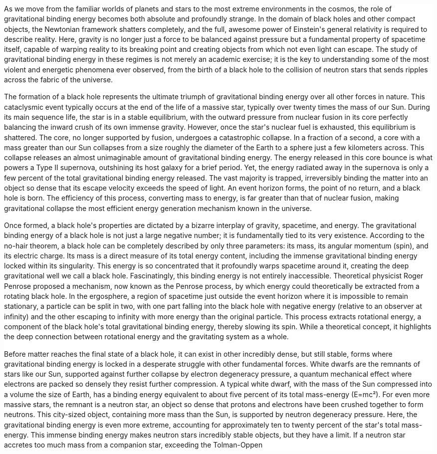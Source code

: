As we move from the familiar worlds of planets and stars to the most extreme environments in the cosmos, the role of gravitational binding energy becomes both absolute and profoundly strange. In the domain of black holes and other compact objects, the Newtonian framework shatters completely, and the full, awesome power of Einstein's general relativity is required to describe reality. Here, gravity is no longer just a force to be balanced against pressure but a fundamental property of spacetime itself, capable of warping reality to its breaking point and creating objects from which not even light can escape. The study of gravitational binding energy in these regimes is not merely an academic exercise; it is the key to understanding some of the most violent and energetic phenomena ever observed, from the birth of a black hole to the collision of neutron stars that sends ripples across the fabric of the universe.

The formation of a black hole represents the ultimate triumph of gravitational binding energy over all other forces in nature. This cataclysmic event typically occurs at the end of the life of a massive star, typically over twenty times the mass of our Sun. During its main sequence life, the star is in a stable equilibrium, with the outward pressure from nuclear fusion in its core perfectly balancing the inward crush of its own immense gravity. However, once the star's nuclear fuel is exhausted, this equilibrium is shattered. The core, no longer supported by fusion, undergoes a catastrophic collapse. In a fraction of a second, a core with a mass greater than our Sun collapses from a size roughly the diameter of the Earth to a sphere just a few kilometers across. This collapse releases an almost unimaginable amount of gravitational binding energy. The energy released in this core bounce is what powers a Type II supernova, outshining its host galaxy for a brief period. Yet, the energy radiated away in the supernova is only a few percent of the total gravitational binding energy released. The vast majority is trapped, irreversibly binding the matter into an object so dense that its escape velocity exceeds the speed of light. An event horizon forms, the point of no return, and a black hole is born. The efficiency of this process, converting mass to energy, is far greater than that of nuclear fusion, making gravitational collapse the most efficient energy generation mechanism known in the universe.

Once formed, a black hole's properties are dictated by a bizarre interplay of gravity, spacetime, and energy. The gravitational binding energy of a black hole is not just a large negative number; it is fundamentally tied to its very existence. According to the no-hair theorem, a black hole can be completely described by only three parameters: its mass, its angular momentum (spin), and its electric charge. Its mass is a direct measure of its total energy content, including the immense gravitational binding energy locked within its singularity. This energy is so concentrated that it profoundly warps spacetime around it, creating the deep gravitational well we call a black hole. Fascinatingly, this binding energy is not entirely inaccessible. Theoretical physicist Roger Penrose proposed a mechanism, now known as the Penrose process, by which energy could theoretically be extracted from a rotating black hole. In the ergosphere, a region of spacetime just outside the event horizon where it is impossible to remain stationary, a particle can be split in two, with one part falling into the black hole with negative energy (relative to an observer at infinity) and the other escaping to infinity with more energy than the original particle. This process extracts rotational energy, a component of the black hole's total gravitational binding energy, thereby slowing its spin. While a theoretical concept, it highlights the deep connection between rotational energy and the gravitating system as a whole.

Before matter reaches the final state of a black hole, it can exist in other incredibly dense, but still stable, forms where gravitational binding energy is locked in a desperate struggle with other fundamental forces. White dwarfs are the remnants of stars like our Sun, supported against further collapse by electron degeneracy pressure, a quantum mechanical effect where electrons are packed so densely they resist further compression. A typical white dwarf, with the mass of the Sun compressed into a volume the size of Earth, has a binding energy equivalent to about five percent of its total mass-energy (E=mc²). For even more massive stars, the remnant is a neutron star, an object so dense that protons and electrons have been crushed together to form neutrons. This city-sized object, containing more mass than the Sun, is supported by neutron degeneracy pressure. Here, the gravitational binding energy is even more extreme, accounting for approximately ten to twenty percent of the star's total mass-energy. This immense binding energy makes neutron stars incredibly stable objects, but they have a limit. If a neutron star accretes too much mass from a companion star, exceeding the Tolman-Oppen
